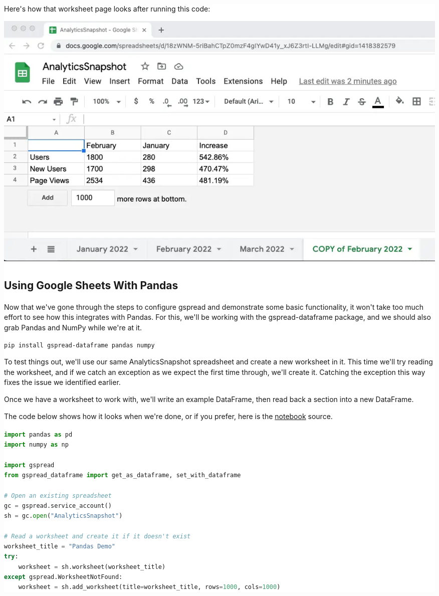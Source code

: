 Here's how that worksheet page looks after running this code:

![](images/analytics_update.png)

## Using Google Sheets With Pandas

Now that we've gone through the steps to configure gspread and demonstrate some basic functionality, it won't take too much effort to see how this integrates with Pandas. For this, we'll be working with the gspread-dataframe package, and we should also grab Pandas and NumPy while we're at it.

```bash
pip install gspread-dataframe pandas numpy
```

To test things out, we'll use our same AnalyticsSnapshot spreadsheet and create a new worksheet in it. This time we'll try reading the worksheet, and if we catch an exception as we expect the first time through, we'll create it. Catching the exception this way fixes the issue we identified earlier.

Once we have a worksheet to work with, we'll write an example DataFrame, then read back a section into a new DataFrame.

The code below shows how it looks when we're done, or if you prefer, here is the [notebook](https://gist.github.com/e3e114d6a1d85ef572b44201f7343cfa) source.

```python
import pandas as pd
import numpy as np

import gspread
from gspread_dataframe import get_as_dataframe, set_with_dataframe

# Open an existing spreadsheet
gc = gspread.service_account()
sh = gc.open("AnalyticsSnapshot")

# Read a worksheet and create it if it doesn't exist
worksheet_title = "Pandas Demo"
try:
    worksheet = sh.worksheet(worksheet_title)
except gspread.WorksheetNotFound:
    worksheet = sh.add_worksheet(title=worksheet_title, rows=1000, cols=1000)

```